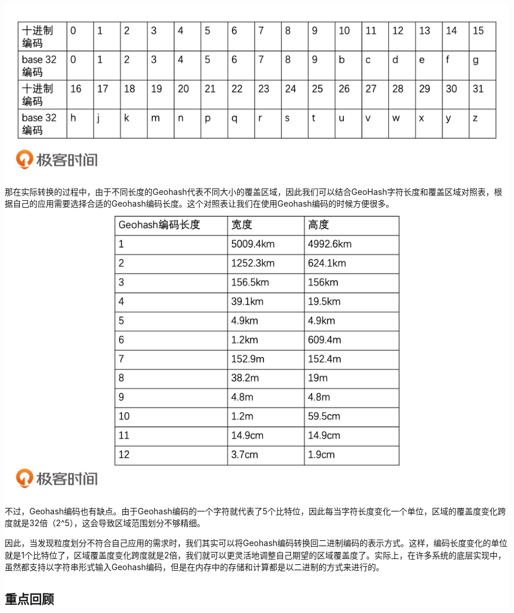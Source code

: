 ![](./httpsstatic001geekbangorgresourceimageceefcee63fc368d7c7a765ce887f9b201fef.jpg "十进制转为base32编码字符对照表")

那在实际转换的过程中，由于不同长度的Geohash代表不同大小的覆盖区域，因此我们可以结合GeoHash字符长度和覆盖区域对照表，根据自己的应用需要选择合适的Geohash编码长度。这个对照表让我们在使用Geohash编码的时候方便很多。  
![](./httpsstatic001geekbangorgresourceimage3d923de8e51e2746d77eeeeb9bbfefc2a492.jpeg "字符长度和覆盖区域对照表")

不过，Geohash编码也有缺点。由于Geohash编码的一个字符就代表了5个比特位，因此每当字符长度变化一个单位，区域的覆盖度变化跨度就是32倍（2\^5），这会导致区域范围划分不够精细。

因此，当发现粒度划分不符合自己应用的需求时，我们其实可以将Geohash编码转换回二进制编码的表示方式。这样，编码长度变化的单位就是1个比特位了，区域覆盖度变化跨度就是2倍，我们就可以更灵活地调整自己期望的区域覆盖度了。实际上，在许多系统的底层实现中，虽然都支持以字符串形式输入Geohash编码，但是在内存中的存储和计算都是以二进制的方式来进行的。

## 重点回顾
